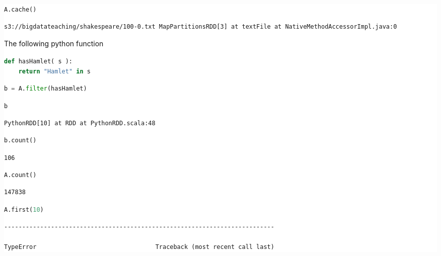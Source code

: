 


```python
A.cache()
```




    s3://bigdatateaching/shakespeare/100-0.txt MapPartitionsRDD[3] at textFile at NativeMethodAccessorImpl.java:0



The following python function 


```python
def hasHamlet( s ):
    return "Hamlet" in s
```


```python
b = A.filter(hasHamlet)
```


```python
b
```




    PythonRDD[10] at RDD at PythonRDD.scala:48




```python
b.count()
```




    106




```python
A.count()
```




    147838




```python
A.first(10)
```


    ---------------------------------------------------------------------------

    TypeError                                 Traceback (most recent call last)
